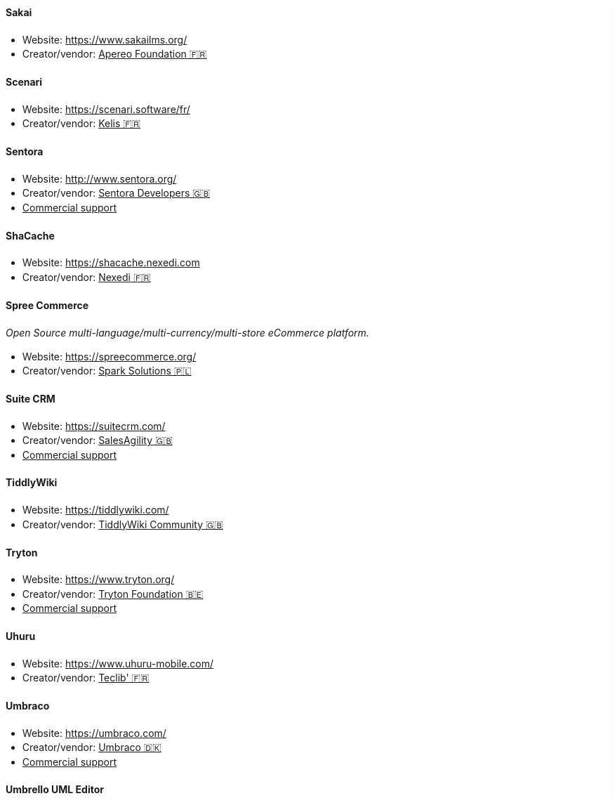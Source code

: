 #### Sakai

- Website: <https://www.sakailms.org/>
- Creator/vendor: [Apereo Foundation 🇫🇷](https://www.apereo.org/)

#### Scenari

- Website: <https://scenari.software/fr/>
- Creator/vendor: [Kelis 🇫🇷](https://scenari.kelis.fr/index.html)

#### Sentora

- Website: <http://www.sentora.org/>
- Creator/vendor: [Sentora Developers 🇬🇧](http://www.sentora.org/)
- [Commercial support](http://www.sentora.org/support)

#### ShaCache

- Website: <https://shacache.nexedi.com>
- Creator/vendor: [Nexedi 🇫🇷](http://www.nexedi.com)

#### Spree Commerce

<em>Open Source multi-language/multi-currency/multi-store eCommerce platform.</em>

- Website: <https://spreecommerce.org/>
- Creator/vendor: [Spark Solutions 🇵🇱](https://sparksolutions.co/)

#### Suite CRM

- Website: <https://suitecrm.com/>
- Creator/vendor: [SalesAgility 🇬🇧](https://salesagility.com/)
- [Commercial support](https://salesagility.com/support-assistance/suitecrm-dedicated-support)

#### TiddlyWiki

- Website: <https://tiddlywiki.com/>
- Creator/vendor: [TiddlyWiki Community 🇬🇧](https://tiddlywiki.com/)

#### Tryton

- Website: <https://www.tryton.org/>
- Creator/vendor: [Tryton Foundation 🇧🇪]()
- [Commercial support](http://www.tryton.org/service-providers)

#### Uhuru

- Website: <https://www.uhuru-mobile.com/>
- Creator/vendor: [Teclib' 🇫🇷](https://www.teclib-edition.com/en/)

#### Umbraco

- Website: <https://umbraco.com/>
- Creator/vendor: [Umbraco 🇩🇰](https://umbraco.com/)
- [Commercial support](https://umbraco.com/products/umbraco-support/)

#### Umbrello UML Editor
